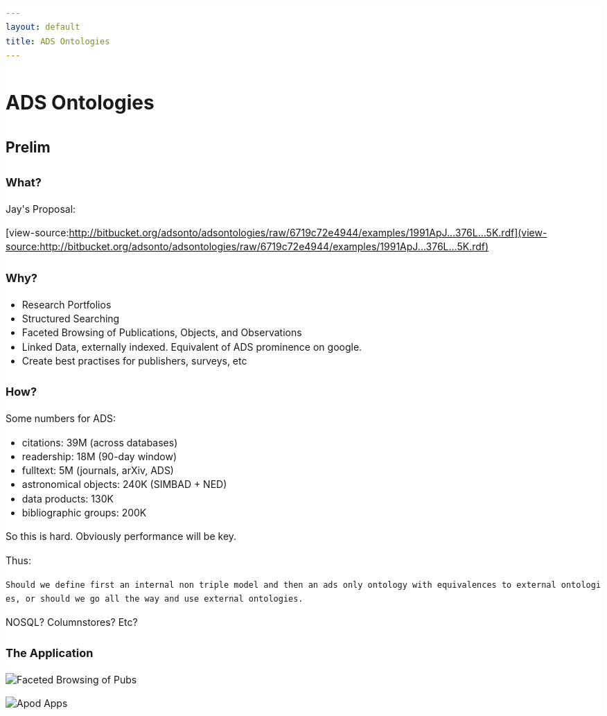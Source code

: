 ```yaml
---
layout: default
title: ADS Ontologies
---
```


# ADS Ontologies

## Prelim

### What?

Jay's Proposal:

[view-source:http://bitbucket.org/adsonto/adsontologies/raw/6719c72e4944/examples/1991ApJ...376L...5K.rdf](view-source:http://bitbucket.org/adsonto/adsontologies/raw/6719c72e4944/examples/1991ApJ...376L...5K.rdf)

### Why?

* Research Portfolios
* Structured Searching
* Faceted Browsing of Publications, Objects, and Observations
* Linked Data, externally indexed. Equivalent of ADS prominence on google.
* Create best practises for publishers, surveys, etc


### How?

Some numbers for ADS:

* citations: 39M (across databases)
* readership: 18M (90-day window)
* fulltext: 5M (journals, arXiv, ADS)
* astronomical objects: 240K (SIMBAD + NED)
* data products: 130K
* bibliographic groups: 200K

So this is hard. Obviously performance will be key.

Thus:

	Should we define first an internal non triple model and then an ads only ontology with equivalences to external ontologies, or should we go all the way and use external ontologies.

NOSQL? Columnstores? Etc?

### The Application

![Faceted Browsing of Pubs](http://docs.google.com/present/File?id=dg4d27sr_91g9ffvgft_b)

![Apod Apps](http://docs.google.com/present/File?id=dg4d27sr_99dms5d3c8_b)

